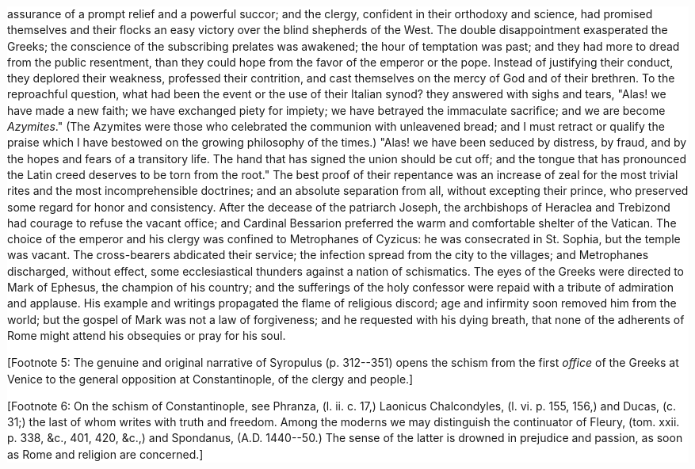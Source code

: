 assurance of a prompt relief and a powerful succor; and the clergy,
confident in their orthodoxy and science, had promised themselves and
their flocks an easy victory over the blind shepherds of the West. The
double disappointment exasperated the Greeks; the conscience of the
subscribing prelates was awakened; the hour of temptation was past; and
they had more to dread from the public resentment, than they could hope
from the favor of the emperor or the pope. Instead of justifying their
conduct, they deplored their weakness, professed their contrition,
and cast themselves on the mercy of God and of their brethren. To
the reproachful question, what had been the event or the use of their
Italian synod? they answered with sighs and tears, "Alas! we have made
a new faith; we have exchanged piety for impiety; we have betrayed the
immaculate sacrifice; and we are become _Azymites_." (The Azymites were
those who celebrated the communion with unleavened bread; and I must
retract or qualify the praise which I have bestowed on the growing
philosophy of the times.) "Alas! we have been seduced by distress, by
fraud, and by the hopes and fears of a transitory life. The hand
that has signed the union should be cut off; and the tongue that has
pronounced the Latin creed deserves to be torn from the root." The best
proof of their repentance was an increase of zeal for the most
trivial rites and the most incomprehensible doctrines; and an absolute
separation from all, without excepting their prince, who preserved some
regard for honor and consistency. After the decease of the patriarch
Joseph, the archbishops of Heraclea and Trebizond had courage to
refuse the vacant office; and Cardinal Bessarion preferred the warm and
comfortable shelter of the Vatican. The choice of the emperor and his
clergy was confined to Metrophanes of Cyzicus: he was consecrated in
St. Sophia, but the temple was vacant. The cross-bearers abdicated
their service; the infection spread from the city to the villages; and
Metrophanes discharged, without effect, some ecclesiastical thunders
against a nation of schismatics. The eyes of the Greeks were directed to
Mark of Ephesus, the champion of his country; and the sufferings of the
holy confessor were repaid with a tribute of admiration and applause.
His example and writings propagated the flame of religious discord; age
and infirmity soon removed him from the world; but the gospel of Mark
was not a law of forgiveness; and he requested with his dying breath,
that none of the adherents of Rome might attend his obsequies or pray
for his soul.

[Footnote 5: The genuine and original narrative of Syropulus (p.
312--351) opens the schism from the first _office_ of the Greeks at
Venice to the general opposition at Constantinople, of the clergy and
people.]

[Footnote 6: On the schism of Constantinople, see Phranza, (l. ii. c.
17,) Laonicus Chalcondyles, (l. vi. p. 155, 156,) and Ducas, (c. 31;)
the last of whom writes with truth and freedom. Among the moderns we
may distinguish the continuator of Fleury, (tom. xxii. p. 338, &c., 401,
420, &c.,) and Spondanus, (A.D. 1440--50.) The sense of the latter
is drowned in prejudice and passion, as soon as Rome and religion are
concerned.]
